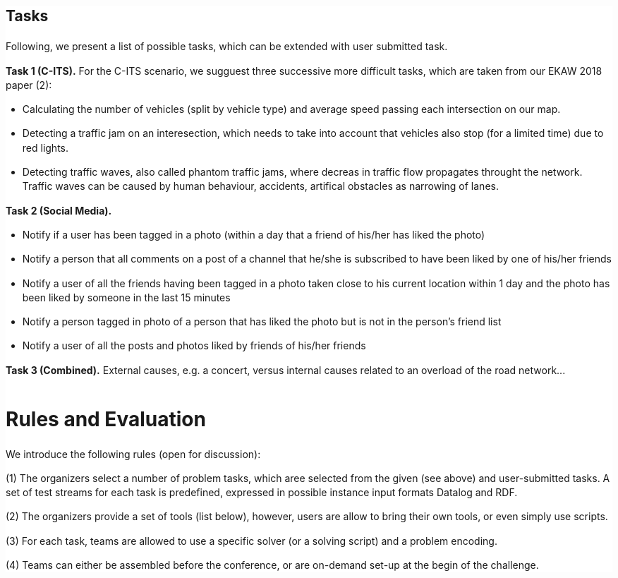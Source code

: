 
## Tasks

Following, we present a list of possible tasks, which can be extended with
user submitted task.

**Task 1 (C-ITS).**
For the C-ITS scenario, we sugguest three successive more difficult tasks, which are
taken from our EKAW 2018 paper (2):

* Calculating the number of vehicles (split by vehicle type) and average speed passing each intersection on our map.

* Detecting a traffic jam on an interesection, which needs to take into account that vehicles also stop (for a limited time) due to red lights.

* Detecting traffic waves, also called phantom traffic jams, where decreas in traffic flow propagates throught the network. Traffic waves can be caused by human behaviour, accidents, artifical obstacles as narrowing of lanes.

**Task 2 (Social Media).**

* Notify if a user has been tagged in a photo (within a day that a friend of his/her has liked
the photo)

* Notify a person that all comments on a post of a channel that he/she is subscribed to have
been liked by one of his/her friends

* Notify a user of all the friends having been tagged in a photo taken close to his current
location within 1 day and the photo has been liked by someone in the last 15 minutes 

* Notify a person tagged in photo of a person that has liked the photo but is not in the person’s
friend list

* Notify a user of all the posts and photos liked by friends of his/her friends

**Task 3 (Combined).**
External causes, e.g. a concert, versus internal causes related
to an overload of the road network...

# Rules and Evaluation



We introduce the following rules (open for discussion):

(1) The organizers select a number of problem tasks, which aree
     selected from the given (see above) and user-submitted tasks. A
     set of test streams for each task is predefined, expressed in
     possible instance input formats Datalog and RDF.

(2) The organizers provide a set of tools (list below), however, users are allow to
   bring their own tools, or even simply use scripts.

(3) For each task, teams are allowed to use a specific solver (or a
solving script) and a problem encoding.

(4) Teams can either be assembled before the conference, or are on-demand
    set-up at the begin of the challenge.
